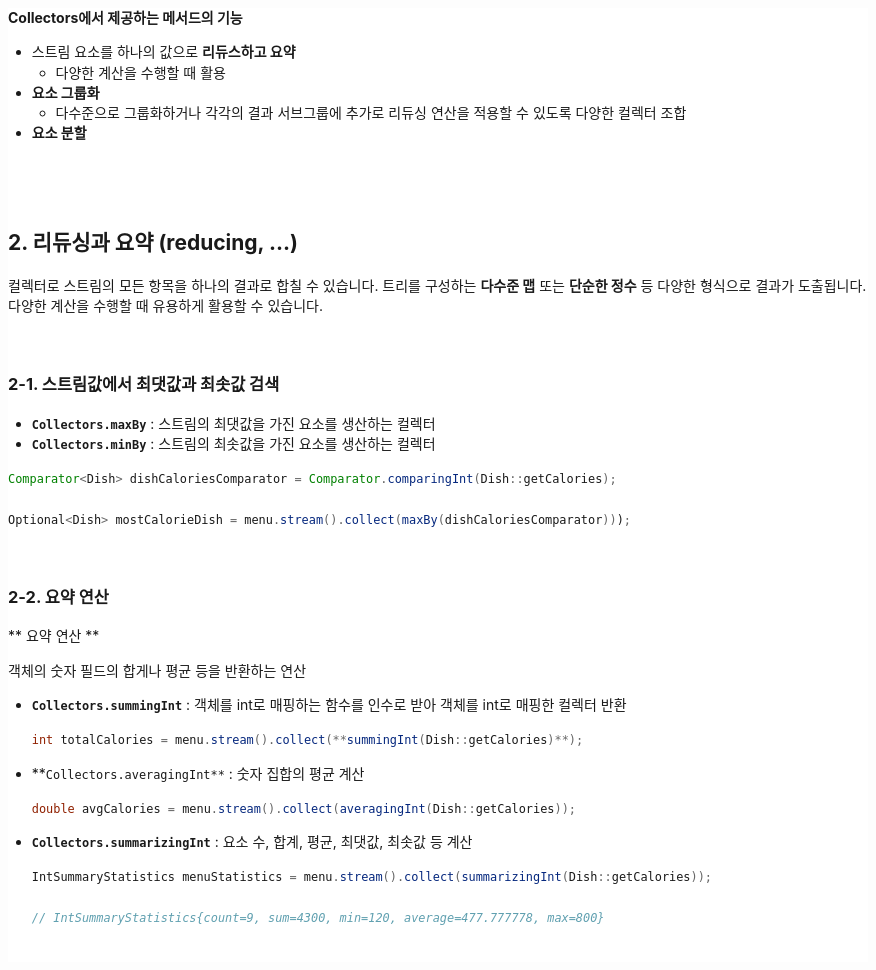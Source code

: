 **Collectors에서 제공하는 메서드의 기능**

- 스트림 요소를 하나의 값으로 **리듀스하고 요약**
    - 다양한 계산을 수행할 때 활용
- **요소 그룹화**
    - 다수준으로 그룹화하거나 각각의 결과 서브그룹에 추가로 리듀싱 연산을 적용할 수 있도록 다양한 컬렉터 조합
- **요소 분할**

<br>
<br>

## 2. 리듀싱과 요약 (reducing, …)

컬렉터로 스트림의 모든 항목을 하나의 결과로 합칠 수 있습니다. 트리를 구성하는 **다수준 맵** 또는 **단순한 정수** 등 다양한 형식으로 결과가 도출됩니다. 다양한 계산을 수행할 때 유용하게 활용할 수 있습니다.

<br>

### 2-1. 스트림값에서 최댓값과 최솟값 검색

- **`Collectors.maxBy`** : 스트림의 최댓값을 가진 요소를 생산하는 컬렉터
- **`Collectors.minBy`** : 스트림의 최솟값을 가진 요소를 생산하는 컬렉터

```java
Comparator<Dish> dishCaloriesComparator = Comparator.comparingInt(Dish::getCalories);

Optional<Dish> mostCalorieDish = menu.stream().collect(maxBy(dishCaloriesComparator)));
```
<br>

### 2-2. 요약 연산

** 요약 연산 **

객체의 숫자 필드의 합게나 평균 등을 반환하는 연산

- **`Collectors.summingInt`** : 객체를 int로 매핑하는 함수를 인수로 받아 객체를 int로 매핑한 컬렉터 반환
    
    ```java
    int totalCalories = menu.stream().collect(**summingInt(Dish::getCalories)**);
    ```
    
- **`Collectors.averagingInt**` : 숫자 집합의 평균 계산
    
    ```java
    double avgCalories = menu.stream().collect(averagingInt(Dish::getCalories));
    ```
    
- **`Collectors.summarizingInt`** : 요소 수, 합계, 평균, 최댓값, 최솟값 등 계산
    
    ```java
    IntSummaryStatistics menuStatistics = menu.stream().collect(summarizingInt(Dish::getCalories));
    
    // IntSummaryStatistics{count=9, sum=4300, min=120, average=477.777778, max=800}
    ```
    
<br>
